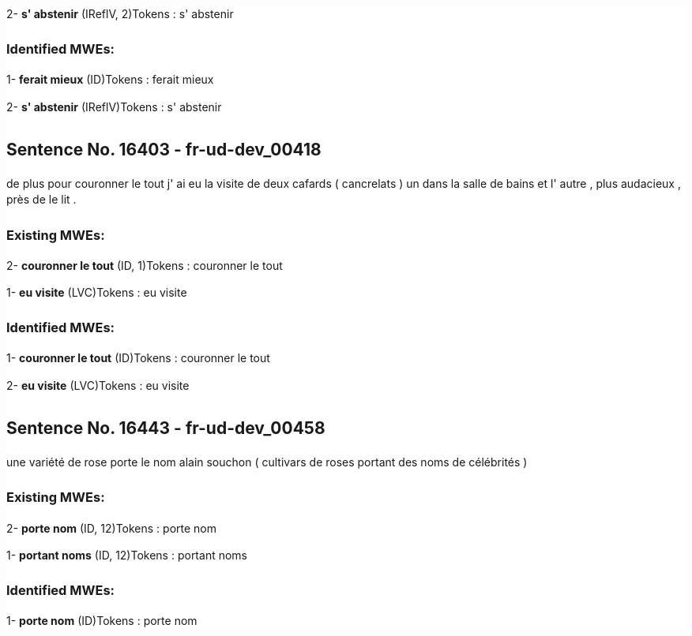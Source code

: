 2- **s' abstenir** (IReflV, 2)Tokens : 
s'
abstenir

### Identified MWEs: 
1- **ferait mieux** (ID)Tokens : 
ferait
mieux

2- **s' abstenir** (IReflV)Tokens : 
s'
abstenir

## Sentence No. 16403 - fr-ud-dev_00418
de plus pour couronner le tout j' ai eu la visite de deux cafards ( cancrelats ) un dans la salle de bains et l' autre , plus audacieux , près de le lit . 
### Existing MWEs: 
2- **couronner le tout** (ID, 1)Tokens : 
couronner
le
tout

1- **eu visite** (LVC)Tokens : 
eu
visite

### Identified MWEs: 
1- **couronner le tout** (ID)Tokens : 
couronner
le
tout

2- **eu visite** (LVC)Tokens : 
eu
visite

## Sentence No. 16443 - fr-ud-dev_00458
une variété de rose porte le nom alain souchon ( cultivars de roses portant des noms de célébrités ) 
### Existing MWEs: 
2- **porte nom** (ID, 12)Tokens : 
porte
nom

1- **portant noms** (ID, 12)Tokens : 
portant
noms

### Identified MWEs: 
1- **porte nom** (ID)Tokens : 
porte
nom
